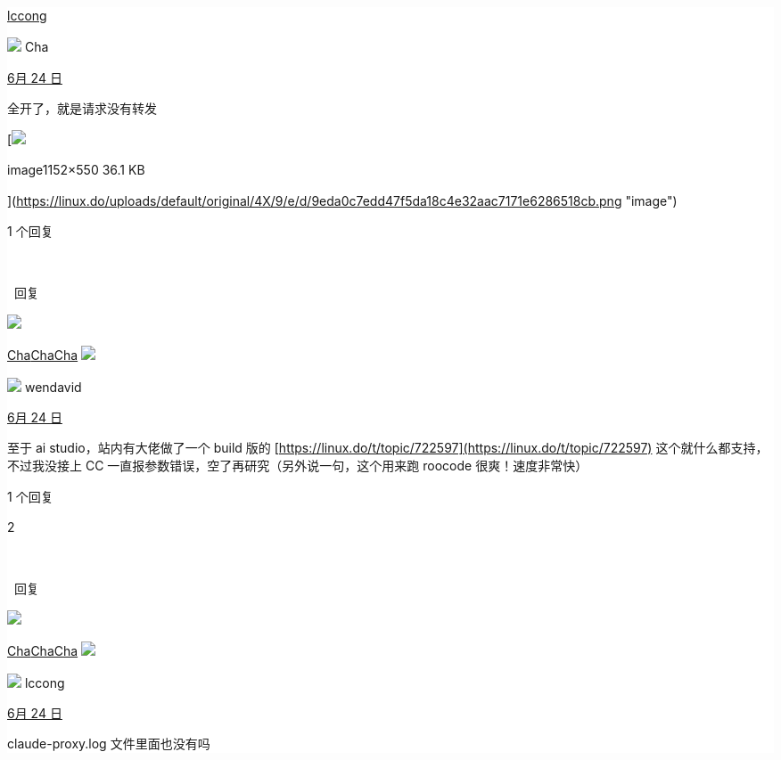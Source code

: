 [lccong](/u/lccong)

 ![](https://linux.do/user_avatar/linux.do/chacha/72/625306_2.png)
 Cha

[6月 24 日](/t/topic/745106/36?u=niyan2025 "发布日期")

全开了，就是请求没有转发  

[![](https://linux.do/uploads/default/optimized/4X/9/e/d/9eda0c7edd47f5da18c4e32aac7171e6286518cb_2_690x329.png)

image1152×550 36.1 KB

](https://linux.do/uploads/default/original/4X/9/e/d/9eda0c7edd47f5da18c4e32aac7171e6286518cb.png "image")

  

1 个回复

​

​ ​ 回复

[![](https://linux.do/user_avatar/linux.do/chacha/144/625306_2.png)
](/u/ChaCha)

[Cha](/u/ChaCha)[ChaCha](/u/ChaCha) ![](https://linux.do/images/emoji/twemoji/spouting_whale.png?v=14) 

 ![](https://linux.do/letter_avatar/wendavid/72/5_d44a9b381edc88181525e3c8350177ca.png)
 wendavid

[6月 24 日](/t/topic/745106/37?u=niyan2025 "发布日期")

至于 ai studio，站内有大佬做了一个 build 版的 [https://linux.do/t/topic/722597](https://linux.do/t/topic/722597) 这个就什么都支持，不过我没接上 CC 一直报参数错误，空了再研究（另外说一句，这个用来跑 roocode 很爽！速度非常快）

  

1 个回复

2

​

​ ​ 回复

[![](https://linux.do/user_avatar/linux.do/chacha/144/625306_2.png)
](/u/ChaCha)

[Cha](/u/ChaCha)[ChaCha](/u/ChaCha) ![](https://linux.do/images/emoji/twemoji/spouting_whale.png?v=14) 

 ![](https://linux.do/user_avatar/linux.do/lccong/72/589635_2.png)
 lccong

[6月 24 日](/t/topic/745106/38?u=niyan2025 "发布日期")

claude-proxy.log 文件里面也没有吗
